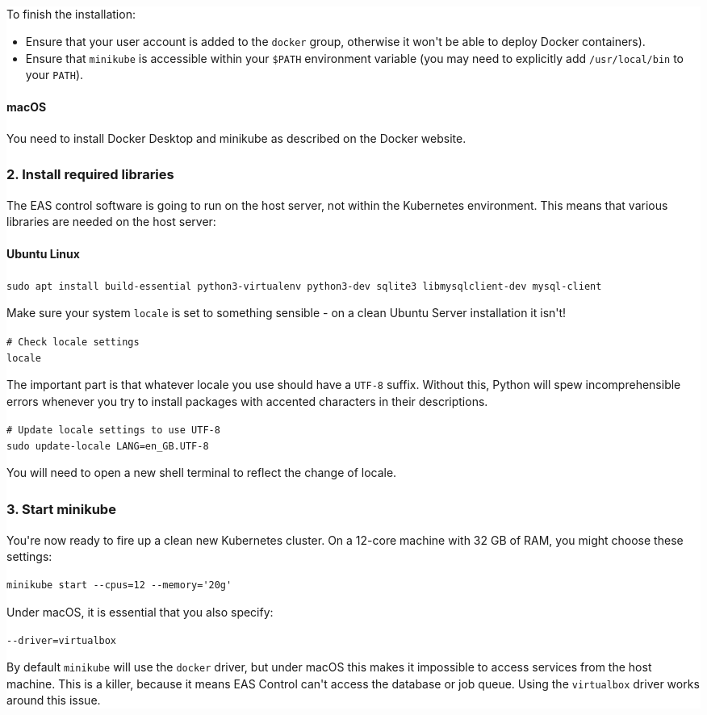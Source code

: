 To finish the installation:

* Ensure that your user account is added to the `docker` group, otherwise it won't be able to deploy Docker containers).
* Ensure that `minikube` is accessible within your `$PATH` environment variable (you may need to explicitly add `/usr/local/bin` to your `PATH`).

#### macOS

You need to install Docker Desktop and minikube as described on the Docker website.

### 2. Install required libraries

The EAS control software is going to run on the host server, not within the Kubernetes environment. This means that various libraries are needed on the host server:

#### Ubuntu Linux

```
sudo apt install build-essential python3-virtualenv python3-dev sqlite3 libmysqlclient-dev mysql-client
```

Make sure your system `locale` is set to something sensible - on a clean Ubuntu Server installation it isn't!


```
# Check locale settings
locale
```

The important part is that whatever locale you use should have a `UTF-8` suffix. Without this, Python will spew incomprehensible errors whenever you try to install packages with accented characters in their descriptions.

```
# Update locale settings to use UTF-8
sudo update-locale LANG=en_GB.UTF-8
```

You will need to open a new shell terminal to reflect the change of locale.

### 3. Start minikube

You're now ready to fire up a clean new Kubernetes cluster. On a 12-core machine with 32 GB of RAM, you might choose these settings:

```
minikube start --cpus=12 --memory='20g'
```

Under macOS, it is essential that you also specify:

```
--driver=virtualbox
```

By default `minikube` will use the `docker` driver, but under macOS this makes it impossible to access services from the host machine. This is a killer, because it means EAS Control can't access the database or job queue. Using the `virtualbox` driver works around this issue.
